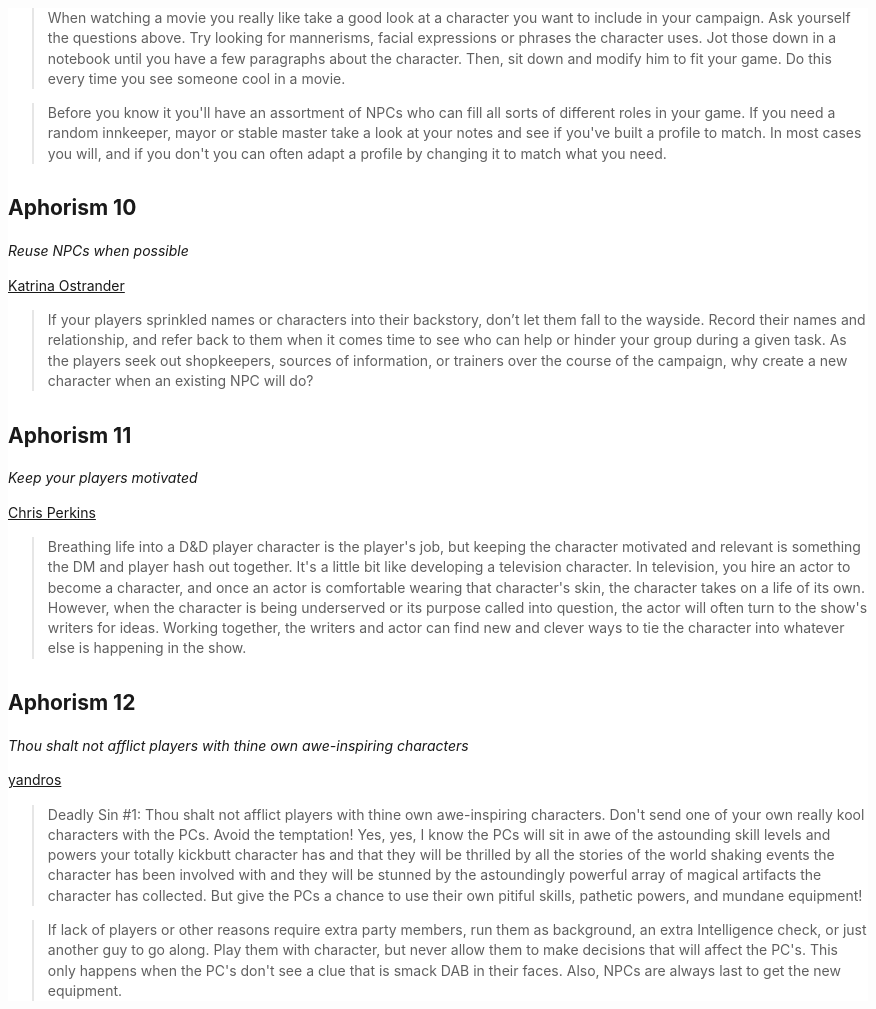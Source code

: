 > When watching a movie you really like take a good look at a character you want to include in your campaign. Ask yourself the questions above. Try looking for mannerisms, facial expressions or phrases the character uses. Jot those down in a notebook until you have a few paragraphs about the character. Then, sit down and modify him to fit your game. Do this every time you see someone cool in a movie.

> Before you know it you'll have an assortment of NPCs who can fill all sorts of different roles in your game. If you need a random innkeeper, mayor or stable master take a look at your notes and see if you've built a profile to match. In most cases you will, and if you don't you can often adapt a profile by changing it to match what you need.

## Aphorism 10

*Reuse NPCs when possible*

[Katrina Ostrander](https://geekandsundry.com/how-to-integrate-character-backstories-into-rpg-campaigns/)

> If your players sprinkled names or characters into their backstory, don’t let them fall to the wayside. Record their names and relationship, and refer back to them when it comes time to see who can help or hinder your group during a given task. As the players seek out shopkeepers, sources of information, or trainers over the course of the campaign, why create a new character when an existing NPC will do?

## Aphorism 11

*Keep your players motivated*

[Chris Perkins](http://dnd.wizards.com/articles/features/whats-my-motivation)

> Breathing life into a D&D player character is the player's job, but keeping the character motivated and relevant is something the DM and player hash out together. It's a little bit like developing a television character. In television, you hire an actor to become a character, and once an actor is comfortable wearing that character's skin, the character takes on a life of its own. However, when the character is being underserved or its purpose called into question, the actor will often turn to the show's writers for ideas. Working together, the writers and actor can find new and clever ways to tie the character into whatever else is happening in the show.

## Aphorism 12

*Thou shalt not afflict players with thine own awe-inspiring characters*

[yandros](http://www.mit.edu/afs.new/sipb/user/yandros/rpg/gm-sins.txt)

> Deadly Sin #1: Thou shalt not afflict players with thine own awe-inspiring characters. Don't send one of your own really kool characters with the PCs. Avoid the temptation!  Yes, yes, I know the PCs will sit in awe of the astounding skill levels and powers your totally kickbutt character has and that they will be thrilled by all the stories of the world shaking events the character has been involved with and they will be stunned by the astoundingly powerful array of magical artifacts the character has collected.  But give the PCs a chance to use their own pitiful skills, pathetic powers, and mundane equipment!

> If lack of players or other reasons require extra party members, run them as background, an extra Intelligence check, or just another guy to go along.  Play them with character, but never allow them to make decisions that will affect the PC's.  This only happens when the PC's don't see a clue that is smack DAB in their faces. Also, NPCs are always last to get the new equipment.
